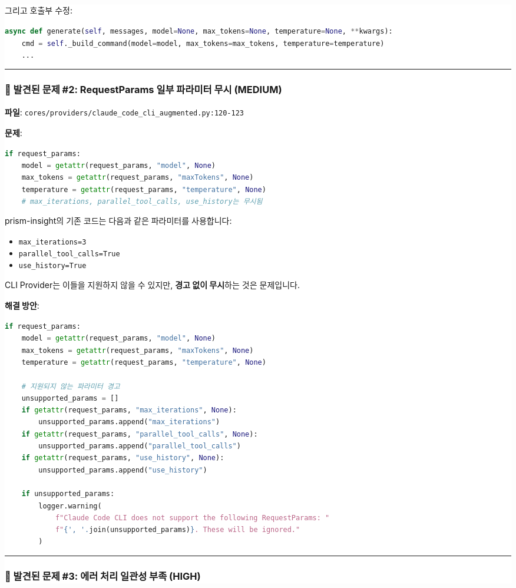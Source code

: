 
그리고 호출부 수정:
```python
async def generate(self, messages, model=None, max_tokens=None, temperature=None, **kwargs):
    cmd = self._build_command(model=model, max_tokens=max_tokens, temperature=temperature)
    ...
```

---

### 🔴 발견된 문제 #2: RequestParams 일부 파라미터 무시 (MEDIUM)

**파일**: `cores/providers/claude_code_cli_augmented.py:120-123`

**문제**:
```python
if request_params:
    model = getattr(request_params, "model", None)
    max_tokens = getattr(request_params, "maxTokens", None)
    temperature = getattr(request_params, "temperature", None)
    # max_iterations, parallel_tool_calls, use_history는 무시됨
```

prism-insight의 기존 코드는 다음과 같은 파라미터를 사용합니다:
- `max_iterations=3`
- `parallel_tool_calls=True`
- `use_history=True`

CLI Provider는 이들을 지원하지 않을 수 있지만, **경고 없이 무시**하는 것은 문제입니다.

**해결 방안**:
```python
if request_params:
    model = getattr(request_params, "model", None)
    max_tokens = getattr(request_params, "maxTokens", None)
    temperature = getattr(request_params, "temperature", None)

    # 지원되지 않는 파라미터 경고
    unsupported_params = []
    if getattr(request_params, "max_iterations", None):
        unsupported_params.append("max_iterations")
    if getattr(request_params, "parallel_tool_calls", None):
        unsupported_params.append("parallel_tool_calls")
    if getattr(request_params, "use_history", None):
        unsupported_params.append("use_history")

    if unsupported_params:
        logger.warning(
            f"Claude Code CLI does not support the following RequestParams: "
            f"{', '.join(unsupported_params)}. These will be ignored."
        )
```

---

### 🔴 발견된 문제 #3: 에러 처리 일관성 부족 (HIGH)

